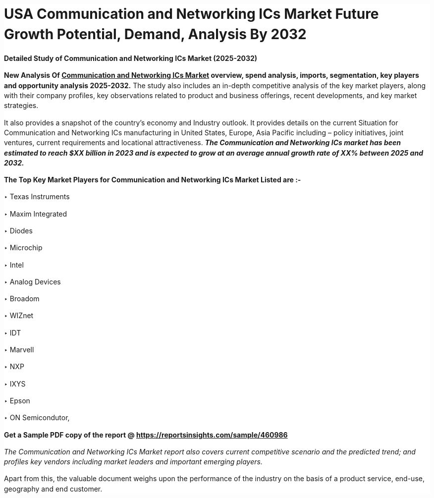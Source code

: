 # USA Communication and Networking ICs Market Future Growth Potential, Demand, Analysis By 2032

<strong>Detailed Study of Communication and Networking ICs Market (2025-2032)</strong>

<strong>New Analysis Of <a href=https://www.reportsinsights.com/sample/460986>Communication and Networking ICs Market</a> overview, spend analysis, imports, segmentation, key players and opportunity analysis 2025-2032.</strong> The study also includes an in-depth competitive analysis of the key market players, along with their company profiles, key observations related to product and business offerings, recent developments, and key market strategies.

It also provides a snapshot of the country’s economy and Industry outlook. It provides details on the current Situation for Communication and Networking ICs manufacturing in United States, Europe, Asia Pacific including – policy initiatives, joint ventures, current requirements and locational attractiveness. <strong><em>The Communication and Networking ICs market has been estimated to reach $XX billion in 2023 and is expected to grow at an average annual growth rate of XX% between 2025 and 2032.</em></strong>

<strong>The Top Key Market Players for Communication and Networking ICs Market Listed are :-</strong> 

‣ Texas Instruments

‣ Maxim Integrated

‣ Diodes

‣ Microchip

‣ Intel

‣ Analog Devices

‣ Broadom

‣ WIZnet

‣ IDT

‣ Marvell

‣ NXP

‣ IXYS

‣ Epson

‣ ON Semicondutor,

<strong>Get a Sample PDF copy of the report @ <a href=https://reportsinsights.com/sample/460986>https://reportsinsights.com/sample/460986</a></strong>

<em>The Communication and Networking ICs Market report also covers current competitive scenario and the predicted trend; and profiles key vendors including market leaders and important emerging players.</em>

Apart from this, the valuable document weighs upon the performance of the industry on the basis of a product service, end-use, geography and end customer.
